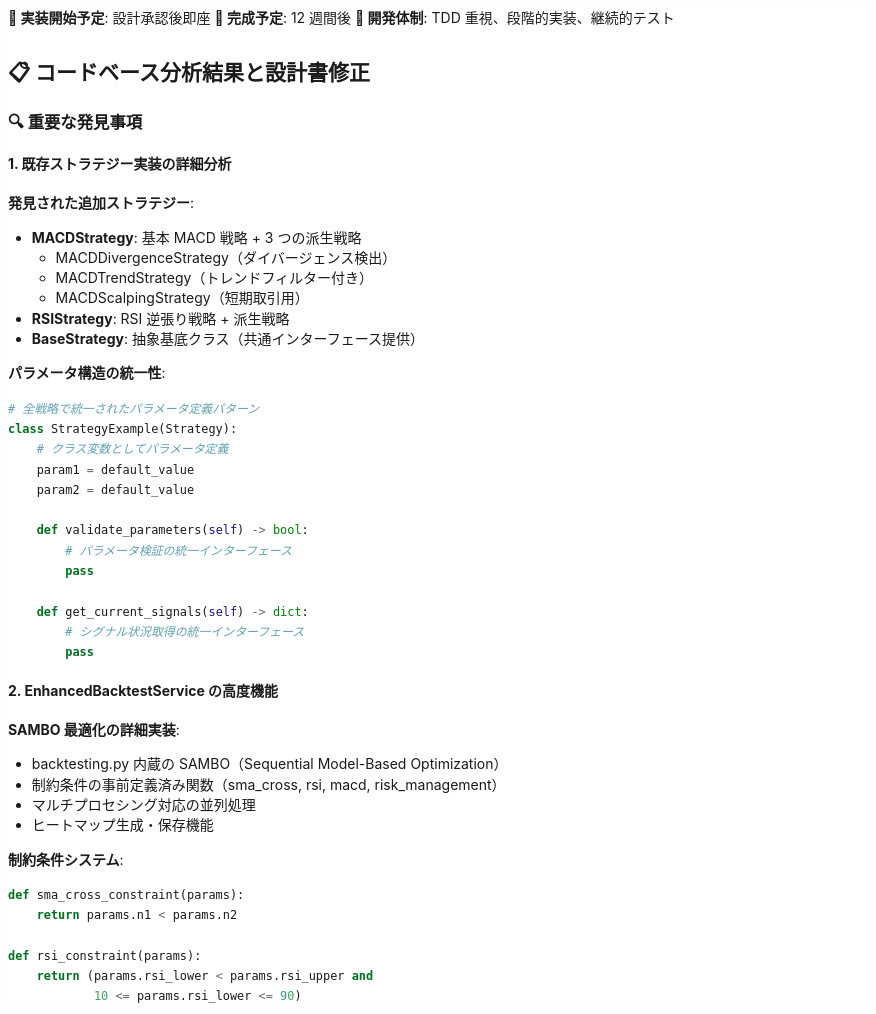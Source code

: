 
**📅 実装開始予定**: 設計承認後即座
**🎯 完成予定**: 12 週間後
**👥 開発体制**: TDD 重視、段階的実装、継続的テスト

## 📋 コードベース分析結果と設計書修正

### 🔍 重要な発見事項

#### 1. 既存ストラテジー実装の詳細分析

**発見された追加ストラテジー**:

- **MACDStrategy**: 基本 MACD 戦略 + 3 つの派生戦略
  - MACDDivergenceStrategy（ダイバージェンス検出）
  - MACDTrendStrategy（トレンドフィルター付き）
  - MACDScalpingStrategy（短期取引用）
- **RSIStrategy**: RSI 逆張り戦略 + 派生戦略
- **BaseStrategy**: 抽象基底クラス（共通インターフェース提供）

**パラメータ構造の統一性**:

```python
# 全戦略で統一されたパラメータ定義パターン
class StrategyExample(Strategy):
    # クラス変数としてパラメータ定義
    param1 = default_value
    param2 = default_value

    def validate_parameters(self) -> bool:
        # パラメータ検証の統一インターフェース
        pass

    def get_current_signals(self) -> dict:
        # シグナル状況取得の統一インターフェース
        pass
```

#### 2. EnhancedBacktestService の高度機能

**SAMBO 最適化の詳細実装**:

- backtesting.py 内蔵の SAMBO（Sequential Model-Based Optimization）
- 制約条件の事前定義済み関数（sma_cross, rsi, macd, risk_management）
- マルチプロセシング対応の並列処理
- ヒートマップ生成・保存機能

**制約条件システム**:

```python
def sma_cross_constraint(params):
    return params.n1 < params.n2

def rsi_constraint(params):
    return (params.rsi_lower < params.rsi_upper and
            10 <= params.rsi_lower <= 90)
```
